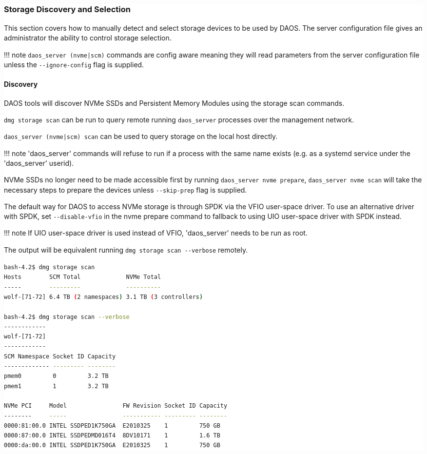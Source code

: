 ### Storage Discovery and Selection

This section covers how to manually detect and select storage devices to be
used by DAOS.
The server configuration file gives an administrator the ability to control
storage selection.

!!! note
    `daos_server (nvme|scm)` commands are config aware meaning they will read parameters from the
    server configuration file unless the `--ignore-config` flag is supplied.

#### Discovery

DAOS tools will discover NVMe SSDs and Persistent Memory Modules using the storage scan commands.

`dmg storage scan` can be run to query remote running `daos_server` processes over the management
network.

`daos_server (nvme|scm) scan` can be used to query storage on the local host directly.

!!! note
    'daos_server' commands will refuse to run if a process with the same name exists (e.g. as a
    systemd service under the 'daos_server' userid).

NVMe SSDs no longer need to be made accessible first by running `daos_server nvme prepare`,
`daos_server nvme scan` will take the necessary steps to prepare the devices unless `--skip-prep`
flag is supplied.

The default way for DAOS to access NVMe storage is through SPDK via the VFIO user-space driver.
To use an alternative driver with SPDK, set `--disable-vfio` in the nvme prepare command to
fallback to using UIO user-space driver with SPDK instead.

!!! note
    If UIO user-space driver is used instead of VFIO, 'daos_server' needs to be run as root.

The output will be equivalent running `dmg storage scan --verbose` remotely.

```bash
bash-4.2$ dmg storage scan
Hosts        SCM Total             NVMe Total
-----        ---------             ----------
wolf-[71-72] 6.4 TB (2 namespaces) 3.1 TB (3 controllers)

bash-4.2$ dmg storage scan --verbose
------------
wolf-[71-72]
------------
SCM Namespace Socket ID Capacity
------------- --------- --------
pmem0         0         3.2 TB
pmem1         1         3.2 TB

NVMe PCI     Model                FW Revision Socket ID Capacity
--------     -----                ----------- --------- --------
0000:81:00.0 INTEL SSDPED1K750GA  E2010325    1         750 GB
0000:87:00.0 INTEL SSDPEDMD016T4  8DV10171    1         1.6 TB
0000:da:00.0 INTEL SSDPED1K750GA  E2010325    1         750 GB
```


[^1]: https://github.com/intel/ipmctl
[^2]: https://github.com/daos-stack/daos/tree/master/utils/config
[^3]: [https://www.open-mpi.org/faq/?category=running\#mpirun-hostfile](https://www.open-mpi.org/faq/?category=running#mpirun-hostfile)
[^4]: https://github.com/daos-stack/daos/tree/master/src/control/README.md
[^5]: https://github.com/pmem/ndctl/issues/130
[6]: <administration.md#system-extension>(Extension of the DAOS system)